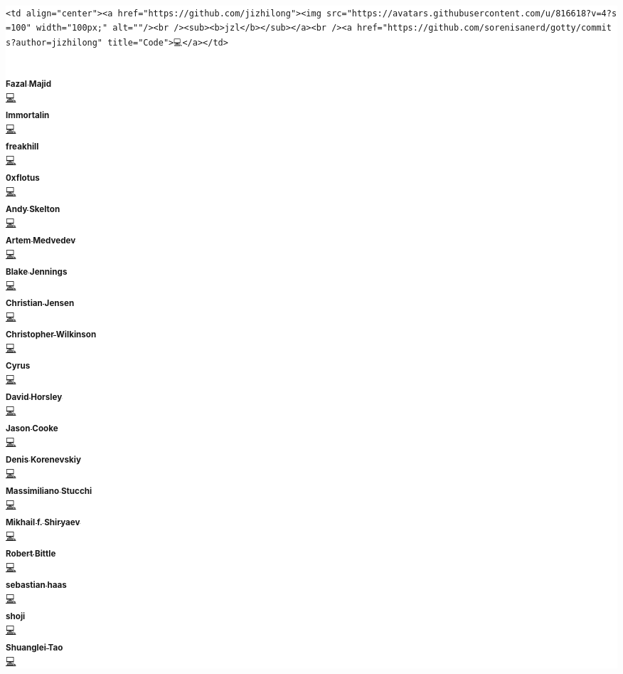     <td align="center"><a href="https://github.com/jizhilong"><img src="https://avatars.githubusercontent.com/u/816618?v=4?s=100" width="100px;" alt=""/><br /><sub><b>jzl</b></sub></a><br /><a href="https://github.com/sorenisanerd/gotty/commits?author=jizhilong" title="Code">💻</a></td>
  </tr>
  <tr>
    <td align="center"><a href="https://majid.info/"><img src="https://avatars.githubusercontent.com/u/331198?v=4?s=100" width="100px;" alt=""/><br /><sub><b>Fazal Majid</b></sub></a><br /><a href="https://github.com/sorenisanerd/gotty/commits?author=fazalmajid" title="Code">💻</a></td>
    <td align="center"><a href="https://narrationbox.com/"><img src="https://avatars.githubusercontent.com/u/7126128?v=4?s=100" width="100px;" alt=""/><br /><sub><b>Immortalin</b></sub></a><br /><a href="https://github.com/sorenisanerd/gotty/commits?author=Immortalin" title="Code">💻</a></td>
    <td align="center"><a href="https://github.com/freakhill"><img src="https://avatars.githubusercontent.com/u/916582?v=4?s=100" width="100px;" alt=""/><br /><sub><b>freakhill</b></sub></a><br /><a href="https://github.com/sorenisanerd/gotty/commits?author=freakhill" title="Code">💻</a></td>
    <td align="center"><a href="https://github.com/0xflotus"><img src="https://avatars.githubusercontent.com/u/26602940?v=4?s=100" width="100px;" alt=""/><br /><sub><b>0xflotus</b></sub></a><br /><a href="https://github.com/sorenisanerd/gotty/commits?author=0xflotus" title="Code">💻</a></td>
    <td align="center"><a href="https://andy.blog/"><img src="https://avatars.githubusercontent.com/u/52292?v=4?s=100" width="100px;" alt=""/><br /><sub><b>Andy Skelton</b></sub></a><br /><a href="https://github.com/sorenisanerd/gotty/commits?author=skeltoac" title="Code">💻</a></td>
    <td align="center"><a href="https://twitter.com/artdevjs"><img src="https://avatars.githubusercontent.com/u/7567983?v=4?s=100" width="100px;" alt=""/><br /><sub><b>Artem Medvedev</b></sub></a><br /><a href="https://github.com/sorenisanerd/gotty/commits?author=artdevjs" title="Code">💻</a></td>
    <td align="center"><a href="https://github.com/blakejennings"><img src="https://avatars.githubusercontent.com/u/1976331?v=4?s=100" width="100px;" alt=""/><br /><sub><b>Blake Jennings</b></sub></a><br /><a href="https://github.com/sorenisanerd/gotty/commits?author=blakejennings" title="Code">💻</a></td>
  </tr>
  <tr>
    <td align="center"><a href="https://github.com/jensenbox"><img src="https://avatars.githubusercontent.com/u/189265?v=4?s=100" width="100px;" alt=""/><br /><sub><b>Christian Jensen</b></sub></a><br /><a href="https://github.com/sorenisanerd/gotty/commits?author=jensenbox" title="Code">💻</a></td>
    <td align="center"><a href="https://wilk.tech/"><img src="https://avatars.githubusercontent.com/u/9367803?v=4?s=100" width="100px;" alt=""/><br /><sub><b>Christopher Wilkinson</b></sub></a><br /><a href="https://github.com/sorenisanerd/gotty/commits?author=TechWilk" title="Code">💻</a></td>
    <td align="center"><a href="https://github.com/RealCyGuy"><img src="https://avatars.githubusercontent.com/u/54488650?v=4?s=100" width="100px;" alt=""/><br /><sub><b>Cyrus</b></sub></a><br /><a href="https://github.com/sorenisanerd/gotty/commits?author=RealCyGuy" title="Code">💻</a></td>
    <td align="center"><a href="https://github.com/dehorsley"><img src="https://avatars.githubusercontent.com/u/3401668?v=4?s=100" width="100px;" alt=""/><br /><sub><b>David Horsley</b></sub></a><br /><a href="https://github.com/sorenisanerd/gotty/commits?author=dehorsley" title="Code">💻</a></td>
    <td align="center"><a href="https://jasoncooke.dev/"><img src="https://avatars.githubusercontent.com/u/5185660?v=4?s=100" width="100px;" alt=""/><br /><sub><b>Jason Cooke</b></sub></a><br /><a href="https://github.com/sorenisanerd/gotty/commits?author=Jason-Cooke" title="Code">💻</a></td>
    <td align="center"><a href="https://github.com/DenKoren"><img src="https://avatars.githubusercontent.com/u/3419381?v=4?s=100" width="100px;" alt=""/><br /><sub><b>Denis Korenevskiy</b></sub></a><br /><a href="https://github.com/sorenisanerd/gotty/commits?author=DenKoren" title="Code">💻</a></td>
    <td align="center"><a href="https://www.stucchi.ch/"><img src="https://avatars.githubusercontent.com/u/1331438?v=4?s=100" width="100px;" alt=""/><br /><sub><b>Massimiliano Stucchi</b></sub></a><br /><a href="https://github.com/sorenisanerd/gotty/commits?author=stucchimax" title="Code">💻</a></td>
  </tr>
  <tr>
    <td align="center"><a href="https://www.linkedin.com/in/felixoid/"><img src="https://avatars.githubusercontent.com/u/3025537?v=4?s=100" width="100px;" alt=""/><br /><sub><b>Mikhail f. Shiryaev</b></sub></a><br /><a href="https://github.com/sorenisanerd/gotty/commits?author=Felixoid" title="Code">💻</a></td>
    <td align="center"><a href="https://github.com/guywithnose"><img src="https://avatars.githubusercontent.com/u/1059169?v=4?s=100" width="100px;" alt=""/><br /><sub><b>Robert Bittle</b></sub></a><br /><a href="https://github.com/sorenisanerd/gotty/commits?author=guywithnose" title="Code">💻</a></td>
    <td align="center"><a href="https://deebas.com/"><img src="https://avatars.githubusercontent.com/u/283482?v=4?s=100" width="100px;" alt=""/><br /><sub><b>sebastian haas</b></sub></a><br /><a href="https://github.com/sorenisanerd/gotty/commits?author=sehaas" title="Code">💻</a></td>
    <td align="center"><a href="https://github.com/shoz"><img src="https://avatars.githubusercontent.com/u/225194?v=4?s=100" width="100px;" alt=""/><br /><sub><b>shoji</b></sub></a><br /><a href="https://github.com/sorenisanerd/gotty/commits?author=shoz" title="Code">💻</a></td>
    <td align="center"><a href="https://github.com/tsl0922"><img src="https://avatars.githubusercontent.com/u/1680515?v=4?s=100" width="100px;" alt=""/><br /><sub><b>Shuanglei Tao</b></sub></a><br /><a href="https://github.com/sorenisanerd/gotty/commits?author=tsl0922" title="Code">💻</a></td>
  </tr>
</table>


